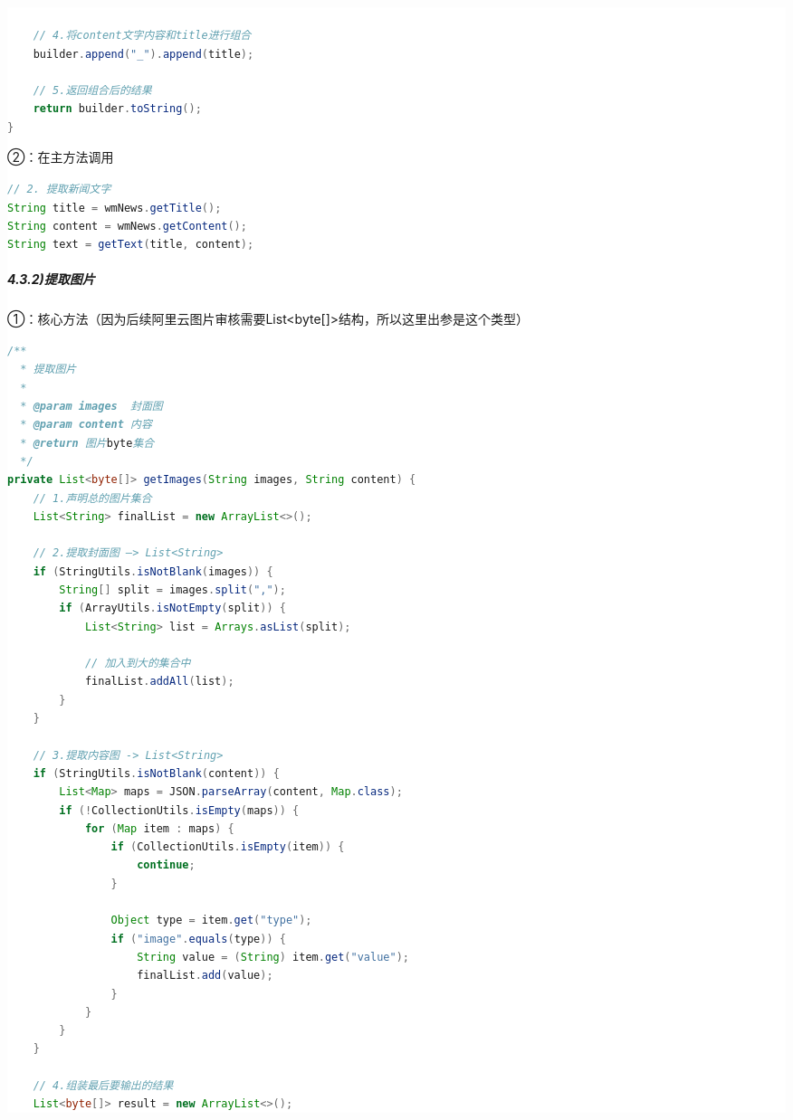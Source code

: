 ```java

    // 4.将content文字内容和title进行组合
    builder.append("_").append(title);

    // 5.返回组合后的结果
    return builder.toString();
}
```

②：在主方法调用

```java
// 2. 提取新闻文字
String title = wmNews.getTitle();
String content = wmNews.getContent();
String text = getText(title, content);
```

##### 4.3.2)提取图片

①：核心方法（因为后续阿里云图片审核需要List<byte[]>结构，所以这里出参是这个类型）

```java
/**
  * 提取图片
  *
  * @param images  封面图
  * @param content 内容
  * @return 图片byte集合
  */
private List<byte[]> getImages(String images, String content) {
    // 1.声明总的图片集合
    List<String> finalList = new ArrayList<>();

    // 2.提取封面图 —> List<String>
    if (StringUtils.isNotBlank(images)) {
        String[] split = images.split(",");
        if (ArrayUtils.isNotEmpty(split)) {
            List<String> list = Arrays.asList(split);

            // 加入到大的集合中
            finalList.addAll(list);
        }
    }

    // 3.提取内容图 -> List<String>
    if (StringUtils.isNotBlank(content)) {
        List<Map> maps = JSON.parseArray(content, Map.class);
        if (!CollectionUtils.isEmpty(maps)) {
            for (Map item : maps) {
                if (CollectionUtils.isEmpty(item)) {
                    continue;
                }

                Object type = item.get("type");
                if ("image".equals(type)) {
                    String value = (String) item.get("value");
                    finalList.add(value);
                }
            }
        }
    }

    // 4.组装最后要输出的结果
    List<byte[]> result = new ArrayList<>();
```